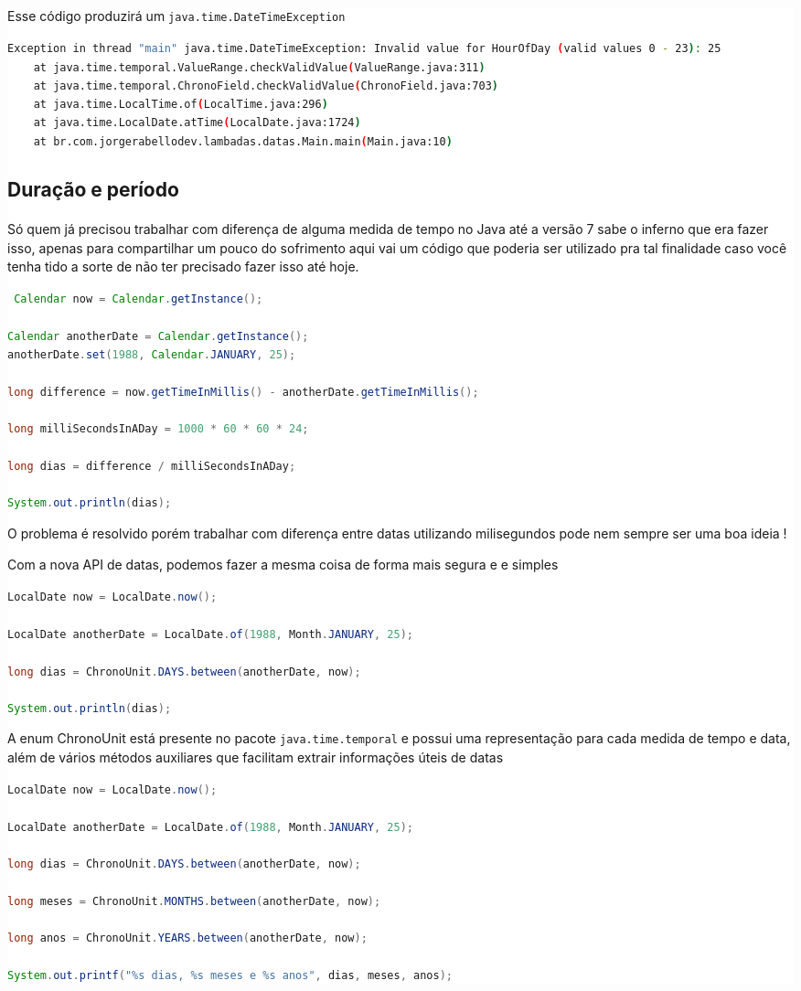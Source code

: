 Esse código produzirá um `java.time.DateTimeException`

```bash
Exception in thread "main" java.time.DateTimeException: Invalid value for HourOfDay (valid values 0 - 23): 25
	at java.time.temporal.ValueRange.checkValidValue(ValueRange.java:311)
	at java.time.temporal.ChronoField.checkValidValue(ChronoField.java:703)
	at java.time.LocalTime.of(LocalTime.java:296)
	at java.time.LocalDate.atTime(LocalDate.java:1724)
	at br.com.jorgerabellodev.lambadas.datas.Main.main(Main.java:10)
```

## Duração e período

Só quem já precisou trabalhar com diferença de alguma medida de tempo no Java até a versão 7 sabe o inferno que era fazer isso, apenas para compartilhar um pouco do sofrimento aqui vai um código que poderia ser utilizado pra tal finalidade caso você tenha tido a sorte de não ter precisado fazer isso até hoje.

```java
 Calendar now = Calendar.getInstance();

Calendar anotherDate = Calendar.getInstance();
anotherDate.set(1988, Calendar.JANUARY, 25);

long difference = now.getTimeInMillis() - anotherDate.getTimeInMillis();

long milliSecondsInADay = 1000 * 60 * 60 * 24;

long dias = difference / milliSecondsInADay;

System.out.println(dias);
```

O problema é resolvido porém trabalhar com diferença entre datas utilizando milisegundos pode nem sempre ser uma boa ideia !

Com a nova API de datas, podemos fazer a mesma coisa de forma mais segura e e simples

```java
LocalDate now = LocalDate.now();

LocalDate anotherDate = LocalDate.of(1988, Month.JANUARY, 25);

long dias = ChronoUnit.DAYS.between(anotherDate, now);

System.out.println(dias);
```

A enum ChronoUnit está presente no pacote `java.time.temporal` e possui uma representação para cada medida de tempo e data, além de vários métodos auxiliares que facilitam extrair informações úteis de datas

```java
LocalDate now = LocalDate.now();

LocalDate anotherDate = LocalDate.of(1988, Month.JANUARY, 25);

long dias = ChronoUnit.DAYS.between(anotherDate, now);

long meses = ChronoUnit.MONTHS.between(anotherDate, now);

long anos = ChronoUnit.YEARS.between(anotherDate, now);

System.out.printf("%s dias, %s meses e %s anos", dias, meses, anos);
```
